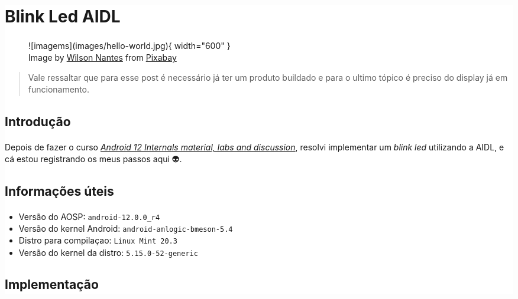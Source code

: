 # Blink Led AIDL

<figure markdown>
  ![imagems](images/hello-world.jpg){ width="600" }
  <figcaption>
  Image by <a href="https://pixabay.com/users/wnantes-463928/?utm_source=link-attribution&amp;utm_medium=referral&amp;utm_campaign=image&amp;utm_content=1333103">Wilson Nantes</a> from <a href="https://pixabay.com//?utm_source=link-attribution&amp;utm_medium=referral&amp;utm_campaign=image&amp;utm_content=1333103">Pixabay</a>
  </figcaption>
</figure>

> Vale ressaltar que para esse post é necessário já ter um produto buildado e para o ultimo tópico é preciso do display já em funcionamento.

## Introdução

Depois de fazer o curso [*Android 12 Internals material, labs and discussion*](https://8mantech.thinkific.com/courses/android-internals), resolvi implementar um *blink led* utilizando a AIDL, e cá estou registrando os meus passos aqui :alien:.

## Informações úteis

- Versão do AOSP: `android-12.0.0_r4`
- Versão do kernel Android: `android-amlogic-bmeson-5.4`
- Distro para compilaçao: `Linux Mint 20.3`
- Versão do kernel da distro: `5.15.0-52-generic`

## Implementação
